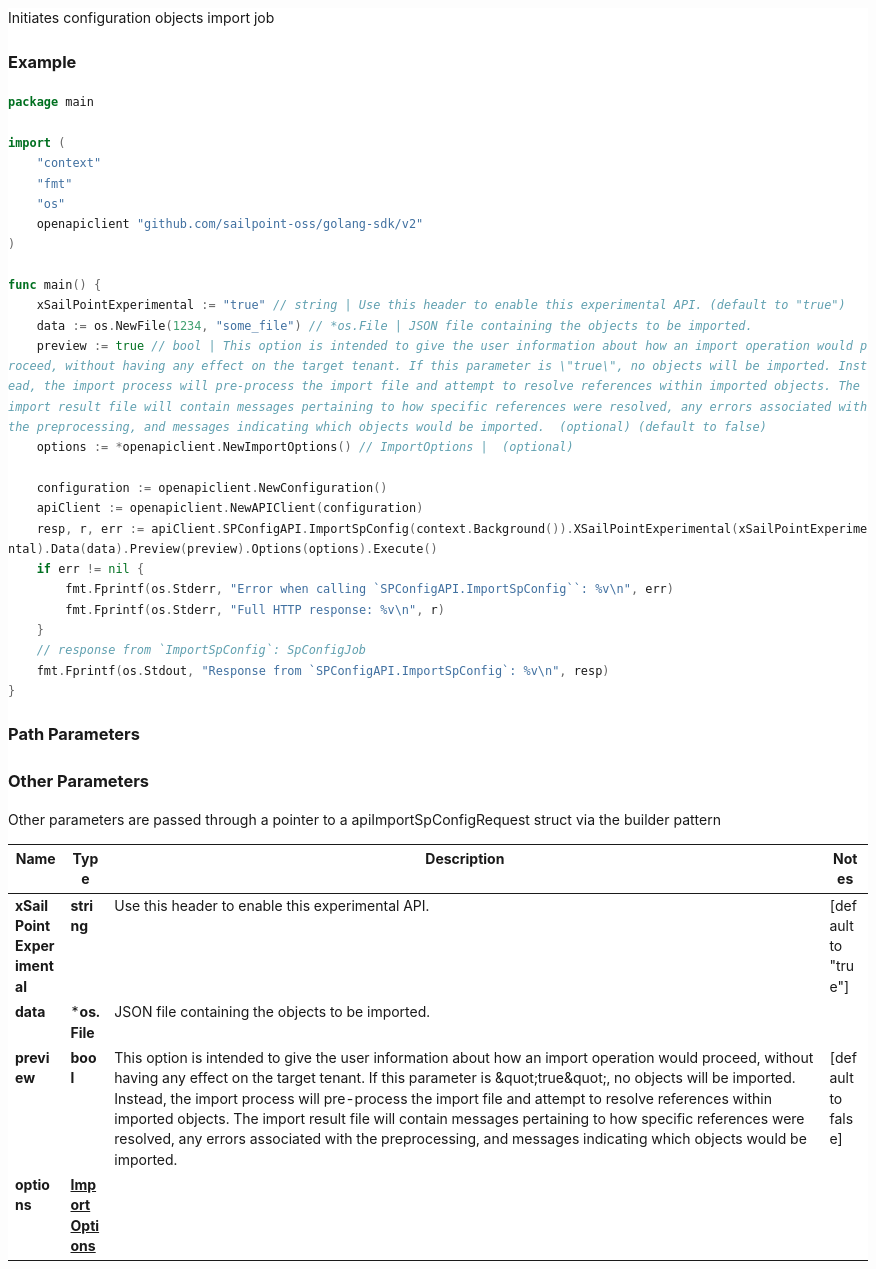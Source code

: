 Initiates configuration objects import job



### Example

```go
package main

import (
	"context"
	"fmt"
	"os"
	openapiclient "github.com/sailpoint-oss/golang-sdk/v2"
)

func main() {
	xSailPointExperimental := "true" // string | Use this header to enable this experimental API. (default to "true")
	data := os.NewFile(1234, "some_file") // *os.File | JSON file containing the objects to be imported.
	preview := true // bool | This option is intended to give the user information about how an import operation would proceed, without having any effect on the target tenant. If this parameter is \"true\", no objects will be imported. Instead, the import process will pre-process the import file and attempt to resolve references within imported objects. The import result file will contain messages pertaining to how specific references were resolved, any errors associated with the preprocessing, and messages indicating which objects would be imported.  (optional) (default to false)
	options := *openapiclient.NewImportOptions() // ImportOptions |  (optional)

	configuration := openapiclient.NewConfiguration()
	apiClient := openapiclient.NewAPIClient(configuration)
	resp, r, err := apiClient.SPConfigAPI.ImportSpConfig(context.Background()).XSailPointExperimental(xSailPointExperimental).Data(data).Preview(preview).Options(options).Execute()
	if err != nil {
		fmt.Fprintf(os.Stderr, "Error when calling `SPConfigAPI.ImportSpConfig``: %v\n", err)
		fmt.Fprintf(os.Stderr, "Full HTTP response: %v\n", r)
	}
	// response from `ImportSpConfig`: SpConfigJob
	fmt.Fprintf(os.Stdout, "Response from `SPConfigAPI.ImportSpConfig`: %v\n", resp)
}
```

### Path Parameters



### Other Parameters

Other parameters are passed through a pointer to a apiImportSpConfigRequest struct via the builder pattern


Name | Type | Description  | Notes
------------- | ------------- | ------------- | -------------
 **xSailPointExperimental** | **string** | Use this header to enable this experimental API. | [default to &quot;true&quot;]
 **data** | ***os.File** | JSON file containing the objects to be imported. | 
 **preview** | **bool** | This option is intended to give the user information about how an import operation would proceed, without having any effect on the target tenant. If this parameter is \&quot;true\&quot;, no objects will be imported. Instead, the import process will pre-process the import file and attempt to resolve references within imported objects. The import result file will contain messages pertaining to how specific references were resolved, any errors associated with the preprocessing, and messages indicating which objects would be imported.  | [default to false]
 **options** | [**ImportOptions**](ImportOptions.md) |  | 
